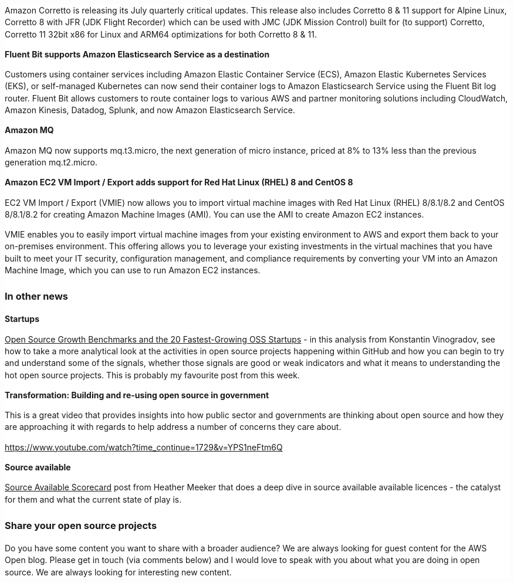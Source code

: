 Amazon Corretto is releasing its July quarterly critical updates. This release also includes Corretto 8 & 11 support for Alpine Linux, Corretto 8 with JFR (JDK Flight Recorder) which can be used with JMC (JDK Mission Control) built for (to support) Corretto, Corretto 11 32bit x86 for Linux and ARM64 optimizations for both Corretto 8 & 11.

**Fluent Bit supports Amazon Elasticsearch Service as a destination**

Customers using container services including Amazon Elastic Container Service (ECS), Amazon Elastic Kubernetes Services (EKS), or self-managed Kubernetes can now send their container logs to Amazon Elasticsearch Service using the Fluent Bit log router. Fluent Bit allows customers to route container logs to various AWS and partner monitoring solutions including CloudWatch, Amazon Kinesis, Datadog, Splunk, and now Amazon Elasticsearch Service.

**Amazon MQ**

Amazon MQ now supports mq.t3.micro, the next generation of micro instance, priced at 8% to 13% less than the previous generation mq.t2.micro.  

**Amazon EC2 VM Import / Export adds support for Red Hat Linux (RHEL) 8 and CentOS 8**

EC2 VM Import / Export (VMIE) now allows you to import virtual machine images with Red Hat Linux (RHEL) 8/8.1/8.2 and CentOS 8/8.1/8.2 for creating Amazon Machine Images (AMI). You can use the AMI to create Amazon EC2 instances.  

VMIE enables you to easily import virtual machine images from your existing environment to AWS and export them back to your on-premises environment. This offering allows you to leverage your existing investments in the virtual machines that you have built to meet your IT security, configuration management, and compliance requirements by converting your VM into an Amazon Machine Image, which you can use to run Amazon EC2 instances.  

### In other news

**Startups**

[Open Source Growth Benchmarks and the 20 Fastest-Growing OSS Startups](https://t.co/c0IQh8iAVR?amp=1) - in this analysis from Konstantin Vinogradov, see how to take a more analytical look at the activities in open source projects happening within GitHub and how you can begin to try and understand some of the signals, whether those signals are good or weak indicators and what it means to understanding the hot open source projects. This is probably my favourite post from this week.


**Transformation: Building and re-using open source in government**

This is a great video that provides insights into how public sector and governments are thinking about open source and how they are approaching it with regards to help address a number of concerns they care about.

https://www.youtube.com/watch?time_continue=1729&v=YPS1neFtm6Q

**Source available**

[Source Available Scorecard](https://heathermeeker.com/2018/12/15/source-available-scorecard/) post from Heather Meeker that does a deep dive in source available available licences - the catalyst for them and what the current state of play is. 

### Share your open source projects 

Do you have some content you want to share with a broader audience? We are always looking for guest content for the AWS Open blog. Please get in touch (via comments below) and I would love to speak with you about what you are doing in open source. We are always looking for interesting new content.
